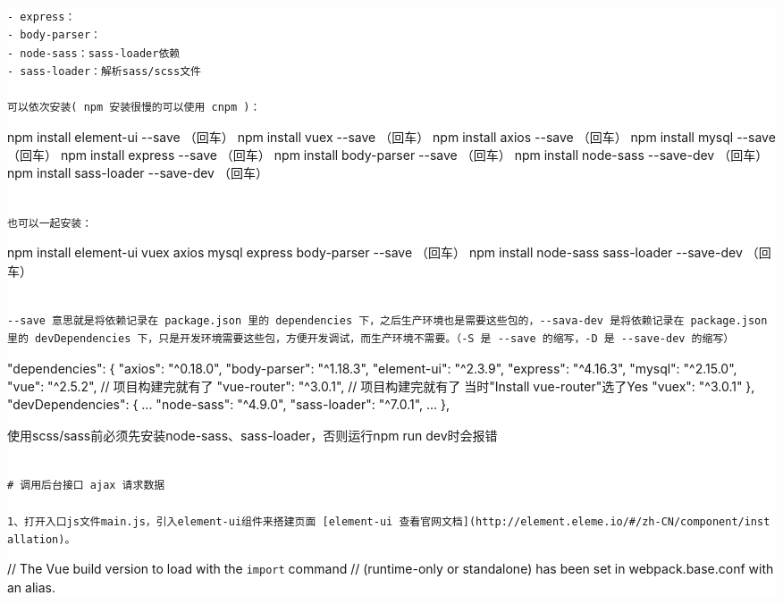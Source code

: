   ```
- express：
- body-parser：
- node-sass：sass-loader依赖
- sass-loader：解析sass/scss文件

可以依次安装( npm 安装很慢的可以使用 cnpm )：  

```
npm install element-ui --save  （回车）
npm install vuex --save  （回车）
npm install axios --save  （回车）
npm install mysql --save  （回车）
npm install express --save  （回车）
npm install body-parser --save  （回车）
npm install node-sass --save-dev  （回车）
npm install sass-loader --save-dev  （回车）
```

也可以一起安装：

```
npm install element-ui vuex axios mysql express body-parser --save  （回车）
npm install node-sass sass-loader --save-dev  （回车）
```

--save 意思就是将依赖记录在 package.json 里的 dependencies 下，之后生产环境也是需要这些包的，--sava-dev 是将依赖记录在 package.json 里的 devDependencies 下，只是开发环境需要这些包，方便开发调试，而生产环境不需要。（-S 是 --save 的缩写，-D 是 --save-dev 的缩写）

```
  "dependencies": {
    "axios": "^0.18.0",
    "body-parser": "^1.18.3",
    "element-ui": "^2.3.9",
    "express": "^4.16.3",
    "mysql": "^2.15.0",
    "vue": "^2.5.2",  // 项目构建完就有了
    "vue-router": "^3.0.1",  // 项目构建完就有了 当时"Install vue-router"选了Yes
    "vuex": "^3.0.1"
  },
  "devDependencies": {
    ...
    "node-sass": "^4.9.0",
    "sass-loader": "^7.0.1",
    ...
  },
```

```
使用scss/sass前必须先安装node-sass、sass-loader，否则运行npm run dev时会报错
<style lang="scss" scoped>
  $bgColor: #F90;
  .blog-home {
    background: $bgColor
  }
</style>
```

# 调用后台接口 ajax 请求数据

1、打开入口js文件main.js，引入element-ui组件来搭建页面 [element-ui 查看官网文档](http://element.eleme.io/#/zh-CN/component/installation)。

```
// The Vue build version to load with the `import` command
// (runtime-only or standalone) has been set in webpack.base.conf with an alias.